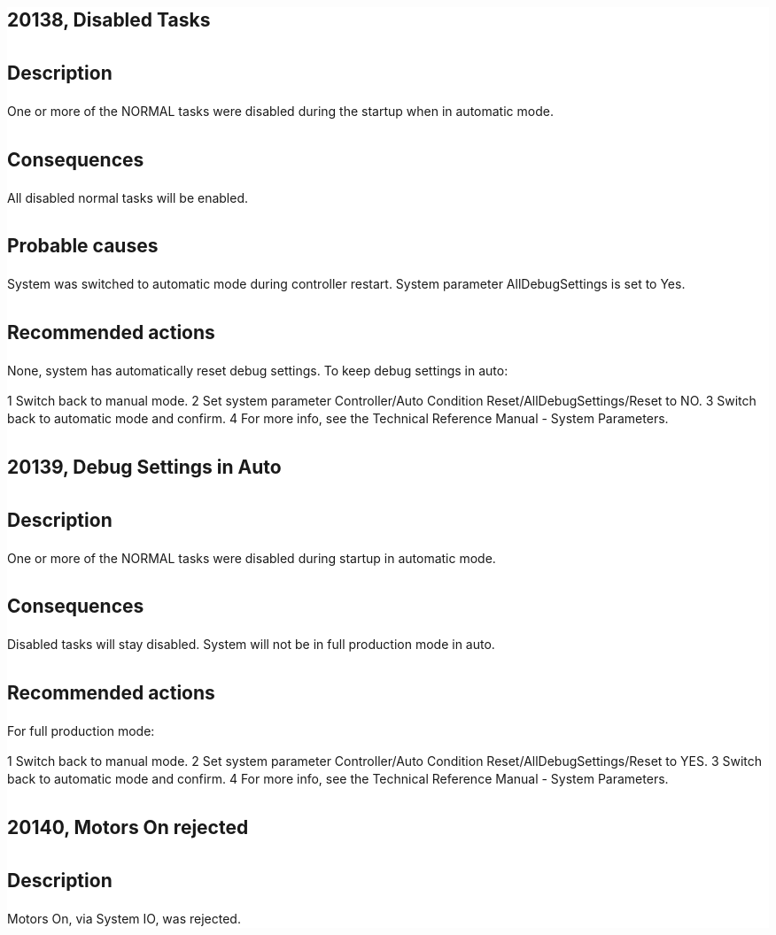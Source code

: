 ## 20138, Disabled Tasks

## Description

One or more of the NORMAL tasks were disabled during the startup when in automatic mode.

## Consequences

All disabled normal tasks will be enabled.

## Probable causes

System was switched to automatic mode during controller restart. System parameter AllDebugSettings is set to Yes.

## Recommended actions

None, system has automatically reset debug settings. To keep debug settings in auto:

1 Switch back to manual mode.
2 Set system parameter Controller/Auto Condition Reset/AllDebugSettings/Reset to NO.
3 Switch back to automatic mode and confirm.
4 For more info, see the Technical Reference Manual - System Parameters.

## 20139, Debug Settings in Auto

## Description

One or more of the NORMAL tasks were disabled during startup in automatic mode.

## Consequences

Disabled tasks will stay disabled. System will not be in full production mode in auto.

## Recommended actions

For full production mode:

1 Switch back to manual mode.
2 Set system parameter Controller/Auto Condition Reset/AllDebugSettings/Reset to YES.
3 Switch back to automatic mode and confirm.
4 For more info, see the Technical Reference Manual - System Parameters.

## 20140, Motors On rejected

## Description

Motors On, via System IO, was rejected.
